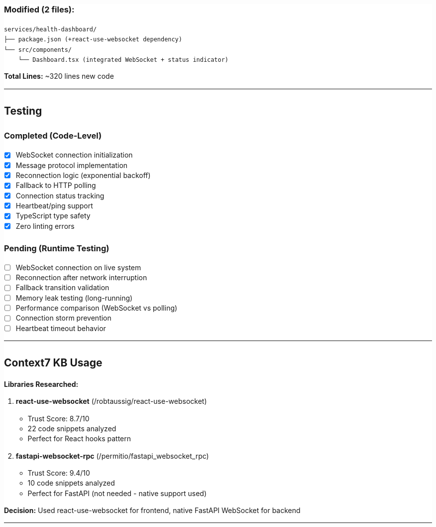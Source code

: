 ### Modified (2 files):
```
services/health-dashboard/
├── package.json (+react-use-websocket dependency)
└── src/components/
    └── Dashboard.tsx (integrated WebSocket + status indicator)
```

**Total Lines:** ~320 lines new code

---

## Testing

### Completed (Code-Level)
- [x] WebSocket connection initialization
- [x] Message protocol implementation
- [x] Reconnection logic (exponential backoff)
- [x] Fallback to HTTP polling
- [x] Connection status tracking
- [x] Heartbeat/ping support
- [x] TypeScript type safety
- [x] Zero linting errors

### Pending (Runtime Testing)
- [ ] WebSocket connection on live system
- [ ] Reconnection after network interruption
- [ ] Fallback transition validation
- [ ] Memory leak testing (long-running)
- [ ] Performance comparison (WebSocket vs polling)
- [ ] Connection storm prevention
- [ ] Heartbeat timeout behavior

---

## Context7 KB Usage

**Libraries Researched:**
1. **react-use-websocket** (/robtaussig/react-use-websocket)
   - Trust Score: 8.7/10
   - 22 code snippets analyzed
   - Perfect for React hooks pattern
   
2. **fastapi-websocket-rpc** (/permitio/fastapi_websocket_rpc)
   - Trust Score: 9.4/10
   - 10 code snippets analyzed
   - Perfect for FastAPI (not needed - native support used)

**Decision:** Used react-use-websocket for frontend, native FastAPI WebSocket for backend

---
